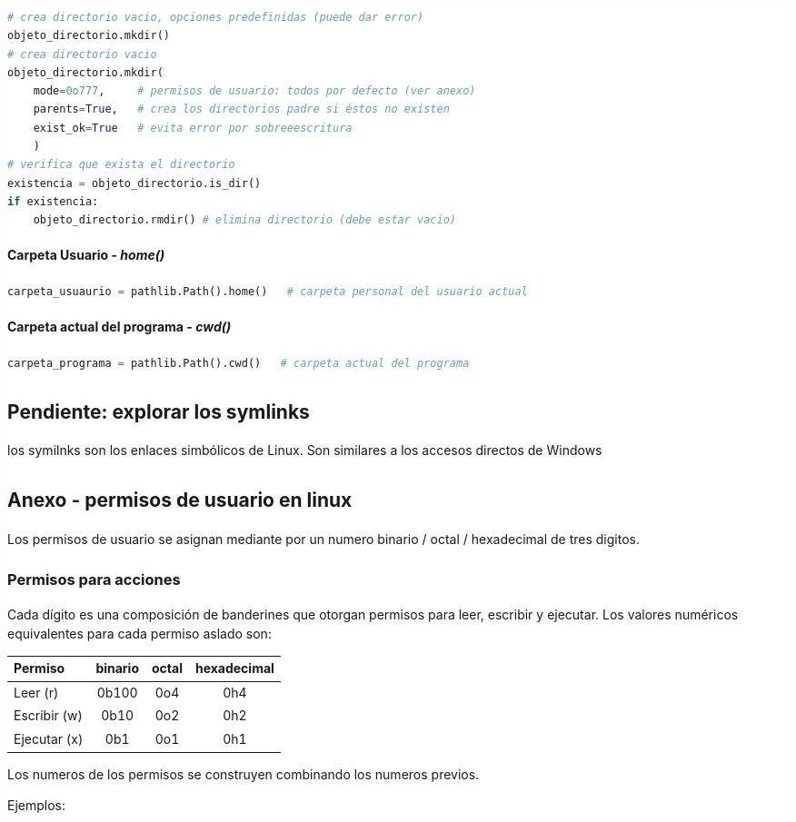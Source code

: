 
```python  title="Manipular carpetas" hl_lines="4-8  10 12"
# crea directorio vacio, opciones predefinidas (puede dar error)
objeto_directorio.mkdir()
# crea directorio vacio
objeto_directorio.mkdir(
    mode=0o777,     # permisos de usuario: todos por defecto (ver anexo)
    parents=True,   # crea los directorios padre si éstos no existen
    exist_ok=True   # evita error por sobreeescritura
    )
# verifica que exista el directorio
existencia = objeto_directorio.is_dir()   
if existencia:
    objeto_directorio.rmdir() # elimina directorio (debe estar vacio)
```

#### Carpeta Usuario - *home()*

```python title="ruta 'home'" hl_lines="1"
carpeta_usuaurio = pathlib.Path().home()   # carpeta personal del usuario actual
```

#### Carpeta actual del programa - *cwd()*
```python title="ruta actual" hl_lines="1"
carpeta_programa = pathlib.Path().cwd()   # carpeta actual del programa
```


## Pendiente: explorar los symlinks

los symilnks son los enlaces simbólicos de Linux. Son similares a los accesos directos de Windows

 

## Anexo - permisos de usuario en linux

Los permisos de usuario se asignan mediante por un numero binario / octal / hexadecimal de tres digitos. 

### Permisos para acciones

Cada dígito es una composición de banderines que otorgan permisos para leer, escribir y ejecutar. Los valores numéricos equivalentes para cada permiso aslado son:

|Permiso |binario|octal| hexadecimal|
|:--- |:---:|:----:|:---:|
| Leer  (r)  |0b100 | 0o4 | 0h4 | 
| Escribir (w) |0b10 | 0o2 | 0h2 | 
| Ejecutar (x) |0b1 | 0o1 | 0h1 | 

Los numeros de los permisos se construyen combinando los numeros previos.

Ejemplos:
